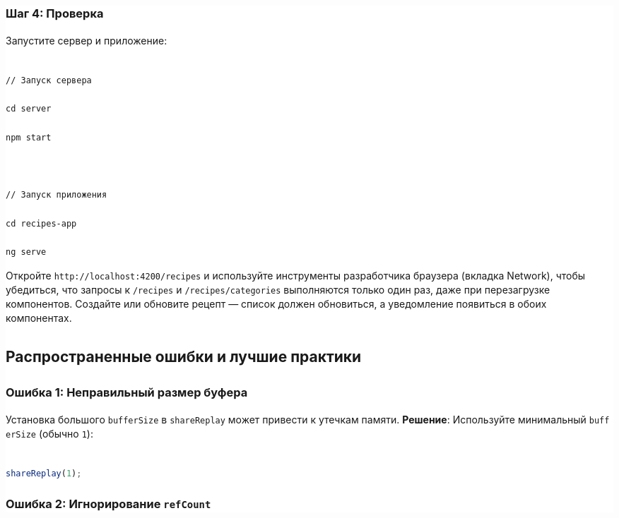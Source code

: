   

### Шаг 4: Проверка

  

Запустите сервер и приложение:

  

```

// Запуск сервера

cd server

npm start

  

// Запуск приложения

cd recipes-app

ng serve

```

  

Откройте `http://localhost:4200/recipes` и используйте инструменты разработчика браузера (вкладка Network), чтобы убедиться, что запросы к `/recipes` и `/recipes/categories` выполняются только один раз, даже при перезагрузке компонентов. Создайте или обновите рецепт — список должен обновиться, а уведомление появиться в обоих компонентах.

  

## Распространенные ошибки и лучшие практики

  

### Ошибка 1: Неправильный размер буфера

  

Установка большого `bufferSize` в `shareReplay` может привести к утечкам памяти. **Решение**: Используйте минимальный `bufferSize` (обычно `1`):

  

```typescript

shareReplay(1);

```

  

### Ошибка 2: Игнорирование `refCount`

  